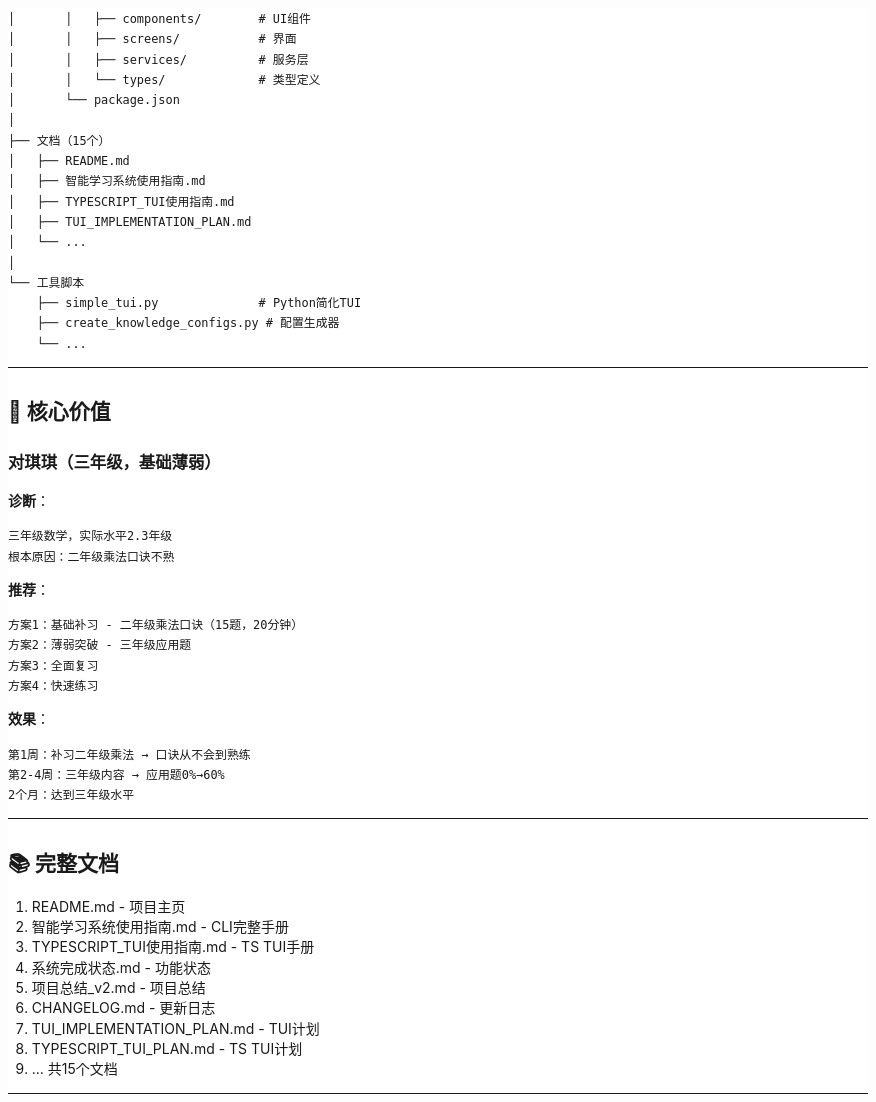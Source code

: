 ```
│       │   ├── components/        # UI组件
│       │   ├── screens/           # 界面
│       │   ├── services/          # 服务层
│       │   └── types/             # 类型定义
│       └── package.json
│
├── 文档（15个）
│   ├── README.md
│   ├── 智能学习系统使用指南.md
│   ├── TYPESCRIPT_TUI使用指南.md
│   ├── TUI_IMPLEMENTATION_PLAN.md
│   └── ...
│
└── 工具脚本
    ├── simple_tui.py              # Python简化TUI
    ├── create_knowledge_configs.py # 配置生成器
    └── ...
```

---

## 🎯 核心价值

### 对琪琪（三年级，基础薄弱）

**诊断**：
```
三年级数学，实际水平2.3年级
根本原因：二年级乘法口诀不熟
```

**推荐**：
```
方案1：基础补习 - 二年级乘法口诀（15题，20分钟）
方案2：薄弱突破 - 三年级应用题
方案3：全面复习
方案4：快速练习
```

**效果**：
```
第1周：补习二年级乘法 → 口诀从不会到熟练
第2-4周：三年级内容 → 应用题0%→60%
2个月：达到三年级水平
```

---

## 📚 完整文档

1. README.md - 项目主页
2. 智能学习系统使用指南.md - CLI完整手册
3. TYPESCRIPT_TUI使用指南.md - TS TUI手册
4. 系统完成状态.md - 功能状态
5. 项目总结_v2.md - 项目总结
6. CHANGELOG.md - 更新日志
7. TUI_IMPLEMENTATION_PLAN.md - TUI计划
8. TYPESCRIPT_TUI_PLAN.md - TS TUI计划
9. ... 共15个文档

---